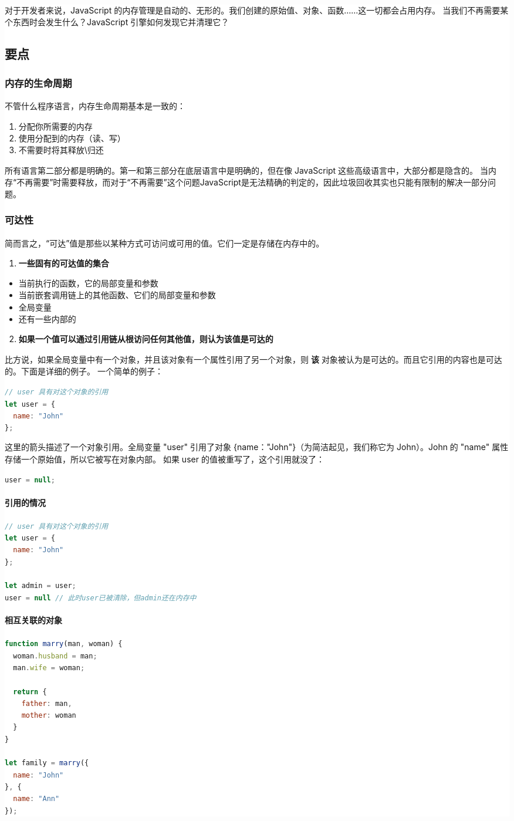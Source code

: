 对于开发者来说，JavaScript 的内存管理是自动的、无形的。我们创建的原始值、对象、函数……这一切都会占用内存。
当我们不再需要某个东西时会发生什么？JavaScript 引擎如何发现它并清理它？
## 要点
### 内存的生命周期
不管什么程序语言，内存生命周期基本是一致的：

1. 分配你所需要的内存
2. 使用分配到的内存（读、写）
3. 不需要时将其释放\归还

所有语言第二部分都是明确的。第一和第三部分在底层语言中是明确的，但在像 JavaScript 这些高级语言中，大部分都是隐含的。
当内存“不再需要”时需要释放，而对于“不再需要”这个问题JavaScript是无法精确的判定的，因此垃圾回收其实也只能有限制的解决一部分问题。
### 可达性
简而言之，“可达”值是那些以某种方式可访问或可用的值。它们一定是存储在内存中的。

1. **一些固有的可达值的集合**
- 当前执行的函数，它的局部变量和参数
- 当前嵌套调用链上的其他函数、它们的局部变量和参数
- 全局变量
- 还有一些内部的
2. **如果一个值可以通过引用链从根访问任何其他值，则认为该值是可达的**

比方说，如果全局变量中有一个对象，并且该对象有一个属性引用了另一个对象，则 **该** 对象被认为是可达的。而且它引用的内容也是可达的。下面是详细的例子。
一个简单的例子：
```javascript
// user 具有对这个对象的引用
let user = {
  name: "John"
};
```
这里的箭头描述了一个对象引用。全局变量 "user" 引用了对象 {name："John"}（为简洁起见，我们称它为 John）。John 的 "name" 属性存储一个原始值，所以它被写在对象内部。
如果 user 的值被重写了，这个引用就没了：
```javascript
user = null;
```
#### 引用的情况
```javascript
// user 具有对这个对象的引用
let user = {
  name: "John"
};

let admin = user;
user = null // 此时user已被清除，但admin还在内存中
```
#### 相互关联的对象
```javascript
function marry(man, woman) {
  woman.husband = man;
  man.wife = woman;

  return {
    father: man,
    mother: woman
  }
}

let family = marry({
  name: "John"
}, {
  name: "Ann"
});
```